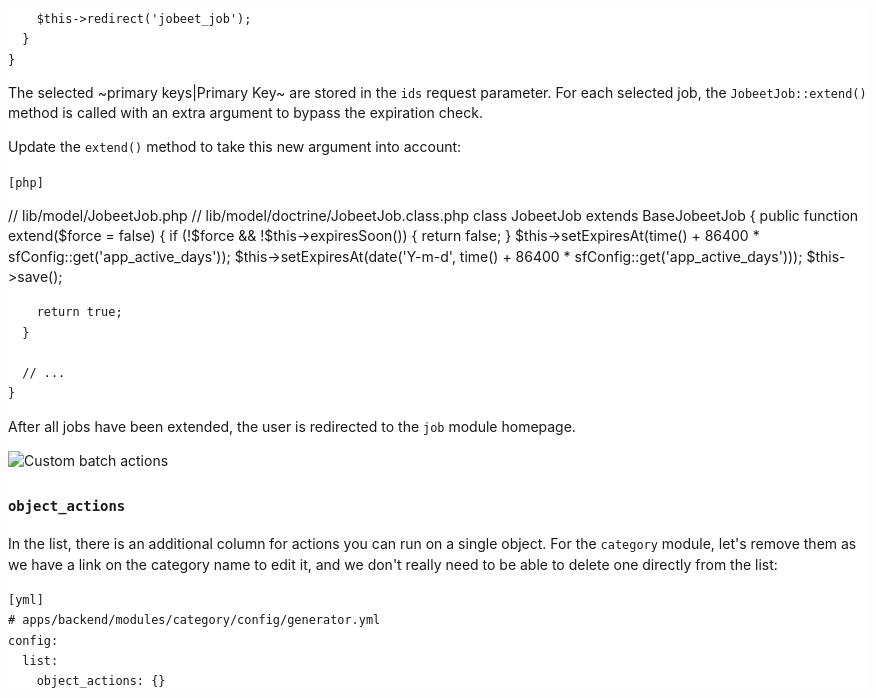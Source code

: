         $this->redirect('jobeet_job');
      }
    }

The selected ~primary keys|Primary Key~ are stored in the `ids` request
parameter. For each selected job, the `JobeetJob::extend()` method is called
with an extra argument to bypass the expiration check.

Update the `extend()` method to take this new argument into account:

    [php]
<propel>
    // lib/model/JobeetJob.php
</propel>
<doctrine>
    // lib/model/doctrine/JobeetJob.class.php
</doctrine>
    class JobeetJob extends BaseJobeetJob
    {
      public function extend($force = false)
      {
        if (!$force && !$this->expiresSoon())
        {
          return false;
        }

<propel>
        $this->setExpiresAt(time() + 86400 * sfConfig::get('app_active_days'));
</propel>
<doctrine>
        $this->setExpiresAt(date('Y-m-d', time() + 86400 * sfConfig::get('app_active_days')));
</doctrine>
        $this->save();

        return true;
      }

      // ...
    }

After all jobs have been extended, the user is redirected to the `job` module
homepage.

![Custom batch actions](http://www.symfony-project.org/images/jobeet/1_4/12/custom_batch_actions.png)

### `object_actions`

In the list, there is an additional column for actions you can run on a single
object. For the `category` module, let's remove them as we have a link on the
category name to edit it, and we don't really need to be able to delete one
directly from the list:

    [yml]
    # apps/backend/modules/category/config/generator.yml
    config:
      list:
        object_actions: {}
